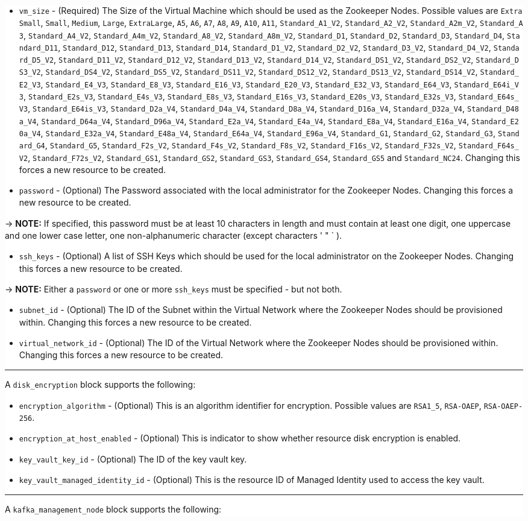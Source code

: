 * `vm_size` - (Required) The Size of the Virtual Machine which should be used as the Zookeeper Nodes. Possible values are `ExtraSmall`, `Small`, `Medium`, `Large`, `ExtraLarge`, `A5`, `A6`, `A7`, `A8`, `A9`, `A10`, `A11`, `Standard_A1_V2`, `Standard_A2_V2`, `Standard_A2m_V2`, `Standard_A3`, `Standard_A4_V2`, `Standard_A4m_V2`, `Standard_A8_V2`, `Standard_A8m_V2`, `Standard_D1`, `Standard_D2`, `Standard_D3`, `Standard_D4`, `Standard_D11`, `Standard_D12`, `Standard_D13`, `Standard_D14`, `Standard_D1_V2`, `Standard_D2_V2`, `Standard_D3_V2`, `Standard_D4_V2`, `Standard_D5_V2`, `Standard_D11_V2`, `Standard_D12_V2`, `Standard_D13_V2`, `Standard_D14_V2`, `Standard_DS1_V2`, `Standard_DS2_V2`, `Standard_DS3_V2`, `Standard_DS4_V2`, `Standard_DS5_V2`, `Standard_DS11_V2`, `Standard_DS12_V2`, `Standard_DS13_V2`, `Standard_DS14_V2`, `Standard_E2_V3`, `Standard_E4_V3`, `Standard_E8_V3`, `Standard_E16_V3`, `Standard_E20_V3`, `Standard_E32_V3`, `Standard_E64_V3`, `Standard_E64i_V3`, `Standard_E2s_V3`, `Standard_E4s_V3`, `Standard_E8s_V3`, `Standard_E16s_V3`, `Standard_E20s_V3`, `Standard_E32s_V3`, `Standard_E64s_V3`, `Standard_E64is_V3`, `Standard_D2a_V4`, `Standard_D4a_V4`, `Standard_D8a_V4`, `Standard_D16a_V4`, `Standard_D32a_V4`, `Standard_D48a_V4`, `Standard_D64a_V4`, `Standard_D96a_V4`, `Standard_E2a_V4`, `Standard_E4a_V4`, `Standard_E8a_V4`, `Standard_E16a_V4`, `Standard_E20a_V4`, `Standard_E32a_V4`, `Standard_E48a_V4`, `Standard_E64a_V4`, `Standard_E96a_V4`, `Standard_G1`, `Standard_G2`, `Standard_G3`, `Standard_G4`, `Standard_G5`, `Standard_F2s_V2`, `Standard_F4s_V2`, `Standard_F8s_V2`, `Standard_F16s_V2`, `Standard_F32s_V2`, `Standard_F64s_V2`, `Standard_F72s_V2`, `Standard_GS1`, `Standard_GS2`, `Standard_GS3`, `Standard_GS4`, `Standard_GS5` and `Standard_NC24`. Changing this forces a new resource to be created.

* `password` - (Optional) The Password associated with the local administrator for the Zookeeper Nodes. Changing this forces a new resource to be created.

-> **NOTE:** If specified, this password must be at least 10 characters in length and must contain at least one digit, one uppercase and one lower case letter, one non-alphanumeric character (except characters ' " ` \).

* `ssh_keys` - (Optional) A list of SSH Keys which should be used for the local administrator on the Zookeeper Nodes. Changing this forces a new resource to be created.

-> **NOTE:** Either a `password` or one or more `ssh_keys` must be specified - but not both.

* `subnet_id` - (Optional) The ID of the Subnet within the Virtual Network where the Zookeeper Nodes should be provisioned within. Changing this forces a new resource to be created.

* `virtual_network_id` - (Optional) The ID of the Virtual Network where the Zookeeper Nodes should be provisioned within. Changing this forces a new resource to be created.

---

A `disk_encryption` block supports the following:

* `encryption_algorithm` - (Optional) This is an algorithm identifier for encryption. Possible values are `RSA1_5`, `RSA-OAEP`, `RSA-OAEP-256`.

* `encryption_at_host_enabled` - (Optional) This is indicator to show whether resource disk encryption is enabled.

* `key_vault_key_id` - (Optional) The ID of the key vault key.

* `key_vault_managed_identity_id` - (Optional) This is the resource ID of Managed Identity used to access the key vault.

---

A `kafka_management_node` block supports the following:
